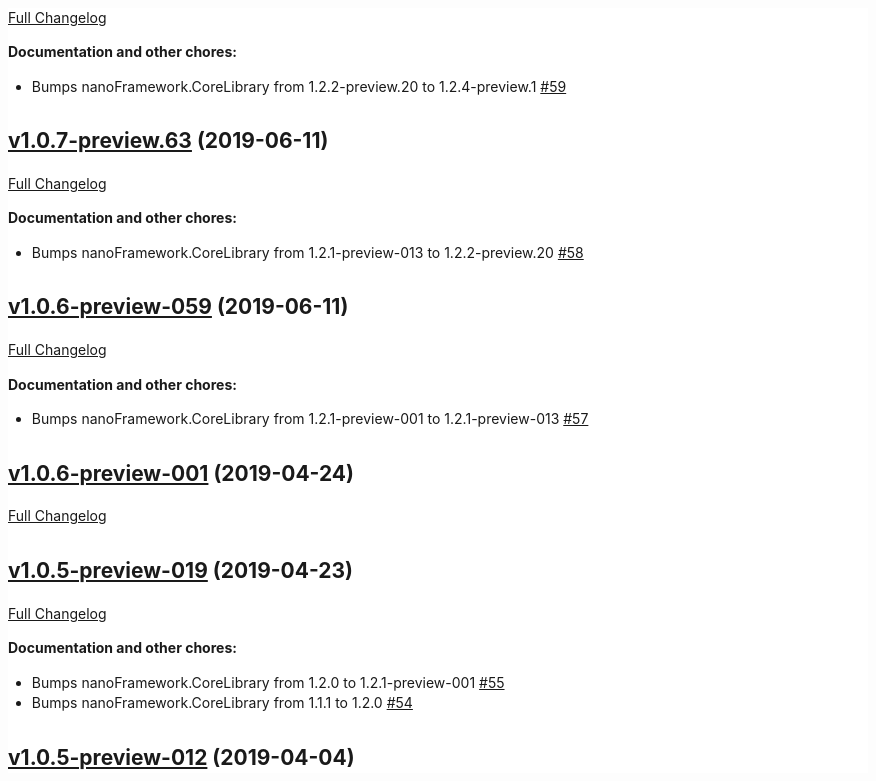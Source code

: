 [Full Changelog](https://github.com/nanoframework/nanoFramework.Runtime.Events/compare/v1.0.7-preview.63...v1.0.7-preview.5)

**Documentation and other chores:**

- Bumps nanoFramework.CoreLibrary from 1.2.2-preview.20 to 1.2.4-preview.1 [\#59](https://github.com/nanoframework/nanoFramework.Runtime.Events/pull/59)

## [v1.0.7-preview.63](https://github.com/nanoframework/nanoFramework.Runtime.Events/tree/v1.0.7-preview.63) (2019-06-11)

[Full Changelog](https://github.com/nanoframework/nanoFramework.Runtime.Events/compare/v1.0.6-preview-059...v1.0.7-preview.63)

**Documentation and other chores:**

- Bumps nanoFramework.CoreLibrary from 1.2.1-preview-013 to 1.2.2-preview.20 [\#58](https://github.com/nanoframework/nanoFramework.Runtime.Events/pull/58)

## [v1.0.6-preview-059](https://github.com/nanoframework/nanoFramework.Runtime.Events/tree/v1.0.6-preview-059) (2019-06-11)

[Full Changelog](https://github.com/nanoframework/nanoFramework.Runtime.Events/compare/v1.0.6-preview-001...v1.0.6-preview-059)

**Documentation and other chores:**

- Bumps nanoFramework.CoreLibrary from 1.2.1-preview-001 to 1.2.1-preview-013 [\#57](https://github.com/nanoframework/nanoFramework.Runtime.Events/pull/57)

## [v1.0.6-preview-001](https://github.com/nanoframework/nanoFramework.Runtime.Events/tree/v1.0.6-preview-001) (2019-04-24)

[Full Changelog](https://github.com/nanoframework/nanoFramework.Runtime.Events/compare/v1.0.5-preview-019...v1.0.6-preview-001)

## [v1.0.5-preview-019](https://github.com/nanoframework/nanoFramework.Runtime.Events/tree/v1.0.5-preview-019) (2019-04-23)

[Full Changelog](https://github.com/nanoframework/nanoFramework.Runtime.Events/compare/v1.0.5-preview-012...v1.0.5-preview-019)

**Documentation and other chores:**

- Bumps nanoFramework.CoreLibrary from 1.2.0 to 1.2.1-preview-001 [\#55](https://github.com/nanoframework/nanoFramework.Runtime.Events/pull/55)
- Bumps nanoFramework.CoreLibrary from 1.1.1 to 1.2.0 [\#54](https://github.com/nanoframework/nanoFramework.Runtime.Events/pull/54)

## [v1.0.5-preview-012](https://github.com/nanoframework/nanoFramework.Runtime.Events/tree/v1.0.5-preview-012) (2019-04-04)
